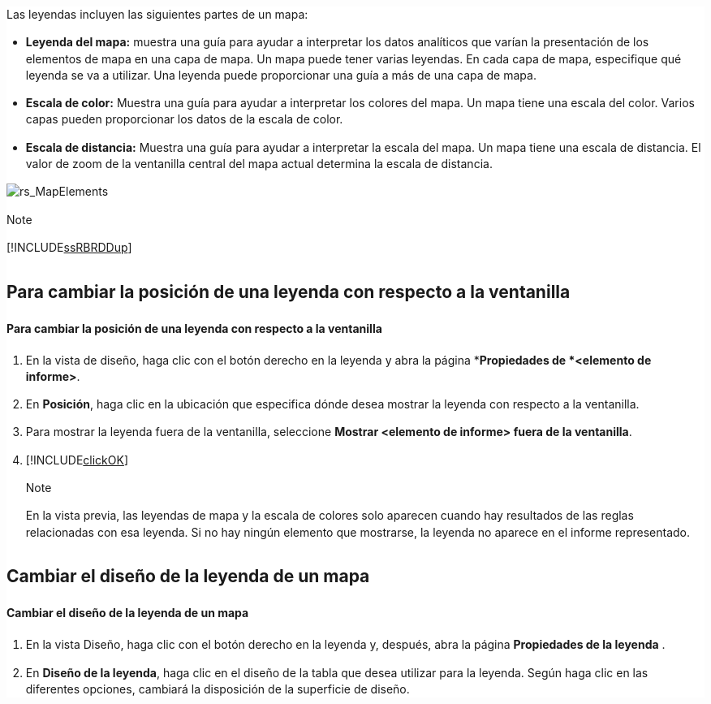  Las leyendas incluyen las siguientes partes de un mapa:  
  
-   **Leyenda del mapa:** muestra una guía para ayudar a interpretar los datos analíticos que varían la presentación de los elementos de mapa en una capa de mapa. Un mapa puede tener varias leyendas. En cada capa de mapa, especifique qué leyenda se va a utilizar. Una leyenda puede proporcionar una guía a más de una capa de mapa.  
  
-   **Escala de color:** Muestra una guía para ayudar a interpretar los colores del mapa. Un mapa tiene una escala del color. Varios capas pueden proporcionar los datos de la escala de color.  
  
-   **Escala de distancia:** Muestra una guía para ayudar a interpretar la escala del mapa. Un mapa tiene una escala de distancia. El valor de zoom de la ventanilla central del mapa actual determina la escala de distancia.  
  
 ![rs_MapElements](../media/rs-mapelements.gif "rs_MapElements")  
  
> [!NOTE]  
>  [!INCLUDE[ssRBRDDup](../../includes/ssrbrddup-md.md)]  
  
##  <a name="Viewport"></a> Para cambiar la posición de una leyenda con respecto a la ventanilla  
  
#### <a name="to-change-the-position-of-a-legend-relative-to-the-viewport"></a>Para cambiar la posición de una leyenda con respecto a la ventanilla  
  
1.  En la vista de diseño, haga clic con el botón derecho en la leyenda y abra la página ***Propiedades de *\<elemento de informe>**.  
  
2.  En **Posición**, haga clic en la ubicación que especifica dónde desea mostrar la leyenda con respecto a la ventanilla.  
  
3.  Para mostrar la leyenda fuera de la ventanilla, seleccione **Mostrar \<elemento de informe> fuera de la ventanilla**.  
  
4.  [!INCLUDE[clickOK](../../../includes/clickok-md.md)]  
  
    > [!NOTE]  
    >  En la vista previa, las leyendas de mapa y la escala de colores solo aparecen cuando hay resultados de las reglas relacionadas con esa leyenda. Si no hay ningún elemento que mostrarse, la leyenda no aparece en el informe representado.  
  
  
  
##  <a name="MapLegend"></a> Cambiar el diseño de la leyenda de un mapa  
  
#### <a name="to-change-the-layout-of-a-map-legend"></a>Cambiar el diseño de la leyenda de un mapa  
  
1.  En la vista Diseño, haga clic con el botón derecho en la leyenda y, después, abra la página **Propiedades de la leyenda** .  
  
2.  En **Diseño de la leyenda**, haga clic en el diseño de la tabla que desea utilizar para la leyenda. Según haga clic en las diferentes opciones, cambiará la disposición de la superficie de diseño.  
  